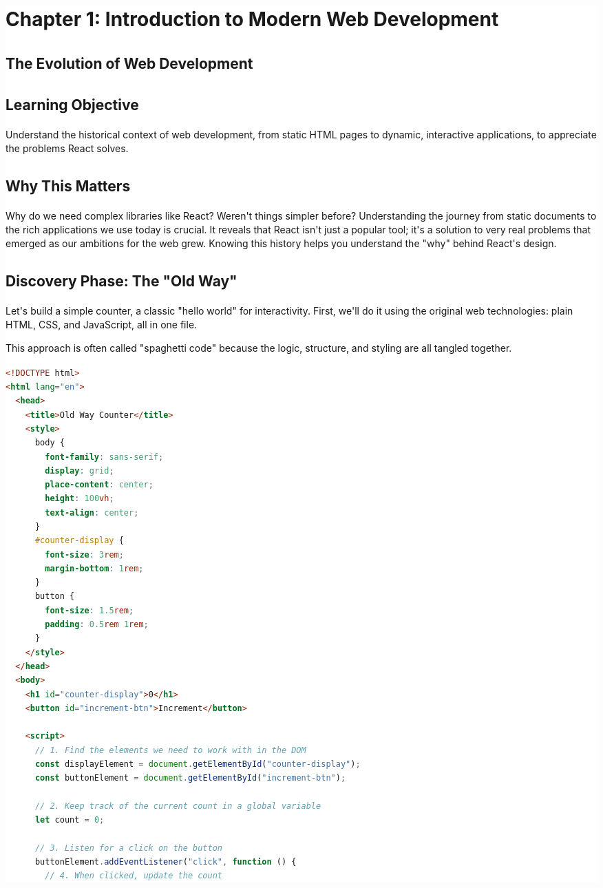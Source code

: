 # Chapter 1: Introduction to Modern Web Development

## The Evolution of Web Development

## Learning Objective

Understand the historical context of web development, from static HTML pages to dynamic, interactive applications, to appreciate the problems React solves.

## Why This Matters

Why do we need complex libraries like React? Weren't things simpler before? Understanding the journey from static documents to the rich applications we use today is crucial. It reveals that React isn't just a popular tool; it's a solution to very real problems that emerged as our ambitions for the web grew. Knowing this history helps you understand the "why" behind React's design.

## Discovery Phase: The "Old Way"

Let's build a simple counter, a classic "hello world" for interactivity. First, we'll do it using the original web technologies: plain HTML, CSS, and JavaScript, all in one file.

This approach is often called "spaghetti code" because the logic, structure, and styling are all tangled together.

```html
<!DOCTYPE html>
<html lang="en">
  <head>
    <title>Old Way Counter</title>
    <style>
      body {
        font-family: sans-serif;
        display: grid;
        place-content: center;
        height: 100vh;
        text-align: center;
      }
      #counter-display {
        font-size: 3rem;
        margin-bottom: 1rem;
      }
      button {
        font-size: 1.5rem;
        padding: 0.5rem 1rem;
      }
    </style>
  </head>
  <body>
    <h1 id="counter-display">0</h1>
    <button id="increment-btn">Increment</button>

    <script>
      // 1. Find the elements we need to work with in the DOM
      const displayElement = document.getElementById("counter-display");
      const buttonElement = document.getElementById("increment-btn");

      // 2. Keep track of the current count in a global variable
      let count = 0;

      // 3. Listen for a click on the button
      buttonElement.addEventListener("click", function () {
        // 4. When clicked, update the count
```